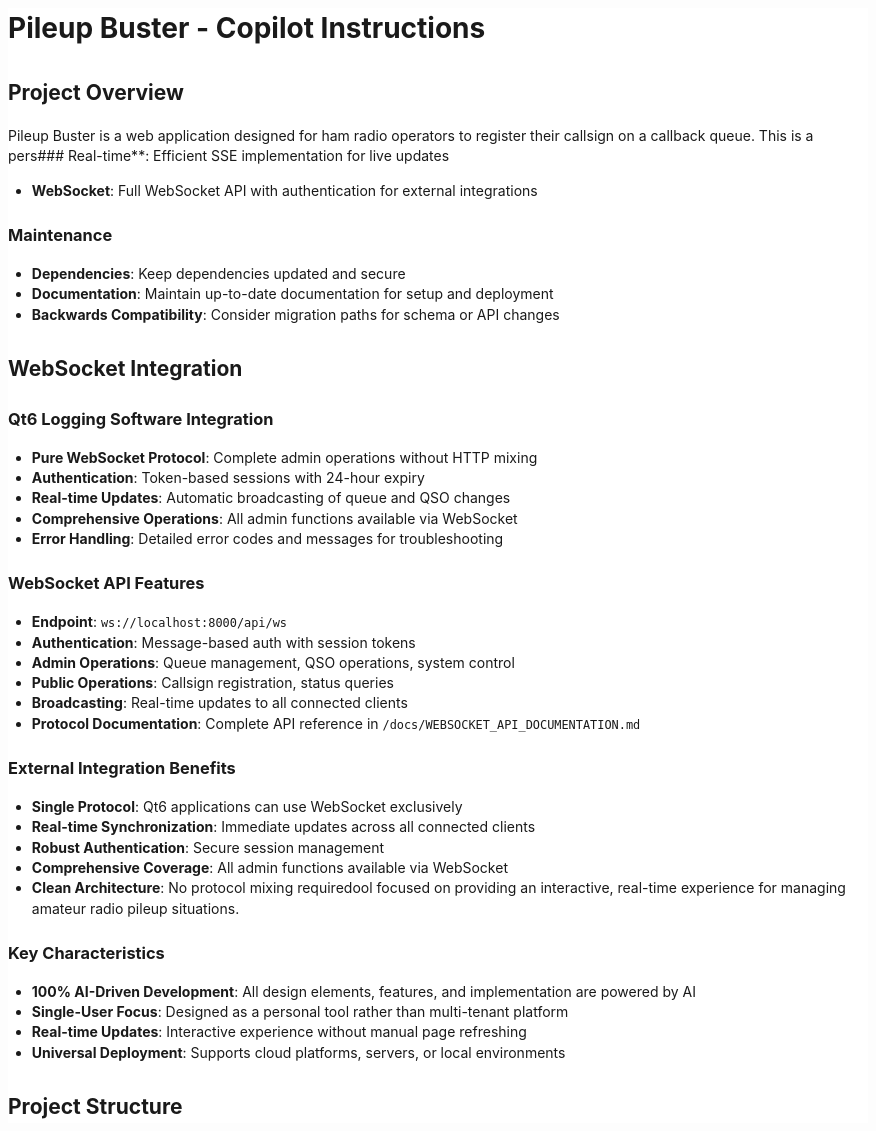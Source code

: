 # Pileup Buster - Copilot Instructions

## Project Overview

Pileup Buster is a web application designed for ham radio operators to register their callsign on a callback queue. This is a pers### Real-time**: Efficient SSE implementation for live updates
- **WebSocket**: Full WebSocket API with authentication for external integrations

### Maintenance
- **Dependencies**: Keep dependencies updated and secure
- **Documentation**: Maintain up-to-date documentation for setup and deployment
- **Backwards Compatibility**: Consider migration paths for schema or API changes

## WebSocket Integration

### Qt6 Logging Software Integration
- **Pure WebSocket Protocol**: Complete admin operations without HTTP mixing
- **Authentication**: Token-based sessions with 24-hour expiry
- **Real-time Updates**: Automatic broadcasting of queue and QSO changes
- **Comprehensive Operations**: All admin functions available via WebSocket
- **Error Handling**: Detailed error codes and messages for troubleshooting

### WebSocket API Features
- **Endpoint**: `ws://localhost:8000/api/ws`
- **Authentication**: Message-based auth with session tokens
- **Admin Operations**: Queue management, QSO operations, system control
- **Public Operations**: Callsign registration, status queries
- **Broadcasting**: Real-time updates to all connected clients
- **Protocol Documentation**: Complete API reference in `/docs/WEBSOCKET_API_DOCUMENTATION.md`

### External Integration Benefits
- **Single Protocol**: Qt6 applications can use WebSocket exclusively
- **Real-time Synchronization**: Immediate updates across all connected clients
- **Robust Authentication**: Secure session management
- **Comprehensive Coverage**: All admin functions available via WebSocket
- **Clean Architecture**: No protocol mixing requiredool focused on providing an interactive, real-time experience for managing amateur radio pileup situations.

### Key Characteristics
- **100% AI-Driven Development**: All design elements, features, and implementation are powered by AI
- **Single-User Focus**: Designed as a personal tool rather than multi-tenant platform
- **Real-time Updates**: Interactive experience without manual page refreshing
- **Universal Deployment**: Supports cloud platforms, servers, or local environments

## Project Structure
